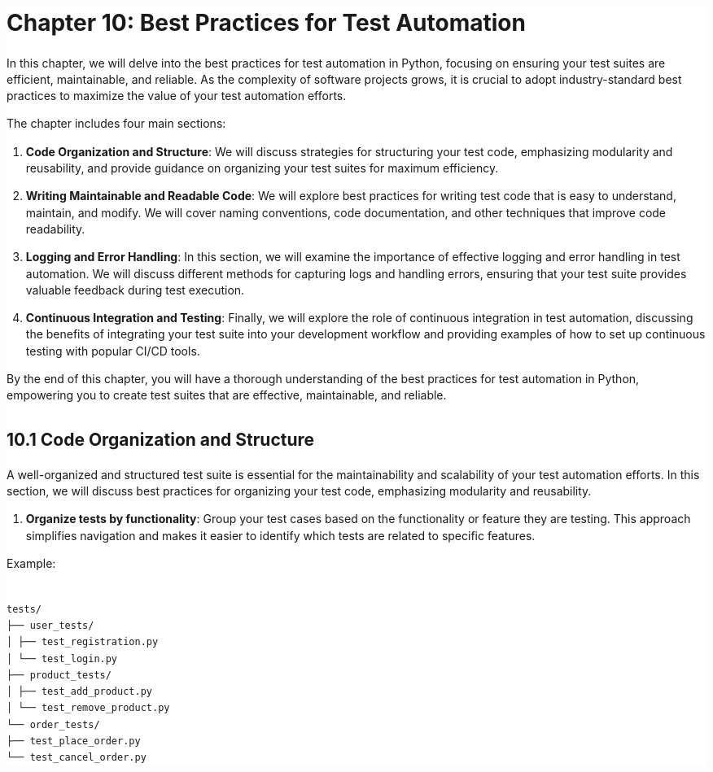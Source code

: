 # Chapter 10: Best Practices for Test Automation

In this chapter, we will delve into the best practices for test automation in Python, focusing on ensuring your test suites are efficient, maintainable, and reliable. As the complexity of software projects grows, it is crucial to adopt industry-standard best practices to maximize the value of your test automation efforts. 

The chapter includes four main sections:

1. **Code Organization and Structure**: We will discuss strategies for structuring your test code, emphasizing modularity and reusability, and provide guidance on organizing your test suites for maximum efficiency.

2. **Writing Maintainable and Readable Code**: We will explore best practices for writing test code that is easy to understand, maintain, and modify. We will cover naming conventions, code documentation, and other techniques that improve code readability.

3. **Logging and Error Handling**: In this section, we will examine the importance of effective logging and error handling in test automation. We will discuss different methods for capturing logs and handling errors, ensuring that your test suite provides valuable feedback during test execution.

4. **Continuous Integration and Testing**: Finally, we will explore the role of continuous integration in test automation, discussing the benefits of integrating your test suite into your development workflow and providing examples of how to set up continuous testing with popular CI/CD tools.

By the end of this chapter, you will have a thorough understanding of the best practices for test automation in Python, empowering you to create test suites that are effective, maintainable, and reliable.


## 10.1 Code Organization and Structure

A well-organized and structured test suite is essential for the maintainability and scalability of your test automation efforts. In this section, we will discuss best practices for organizing your test code, emphasizing modularity and reusability.

1. **Organize tests by functionality**: Group your test cases based on the functionality or feature they are testing. This approach simplifies navigation and makes it easier to identify which tests are related to specific features.

Example:

``` console

tests/
├── user_tests/
│ ├── test_registration.py
│ └── test_login.py
├── product_tests/
│ ├── test_add_product.py
│ └── test_remove_product.py
└── order_tests/
├── test_place_order.py
└── test_cancel_order.py

```
